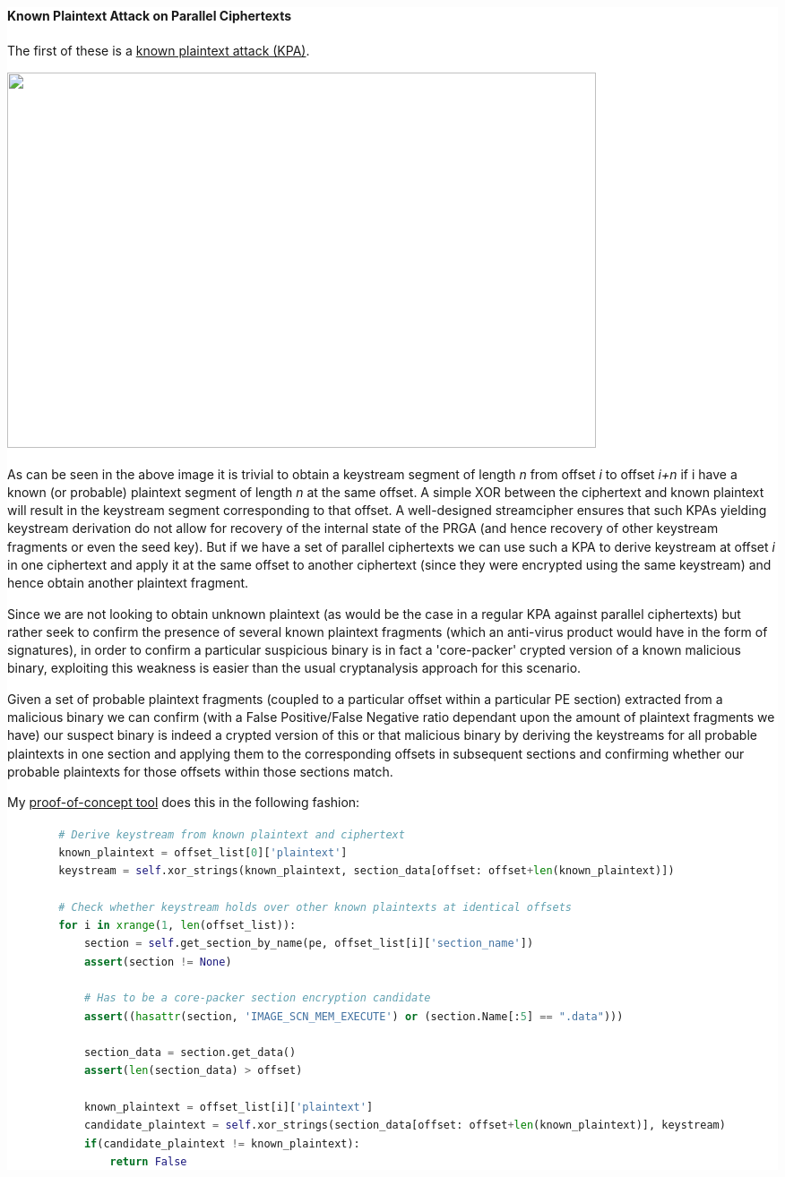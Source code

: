 #### Known Plaintext Attack on Parallel Ciphertexts

The first of these is a [known plaintext attack (KPA)](https://en.wikipedia.org/wiki/Known-plaintext_attack).


<img src="http://samvartaka.github.io/images/streamcipher.png" width="657" height="419">

As can be seen in the above image it is trivial to obtain a keystream segment of length *n* from offset *i* to offset *i+n* if i have a known (or probable) plaintext segment of length *n* at the same offset. A simple XOR between the ciphertext and known plaintext will result in the keystream segment corresponding to that offset. A well-designed streamcipher ensures that such KPAs yielding keystream derivation do not allow for recovery of the internal state of the PRGA (and hence recovery of other keystream fragments or even the seed key). But if we have a set of parallel ciphertexts we can use such a KPA to derive keystream at offset *i* in one ciphertext and apply it at the same offset to another ciphertext (since they were encrypted using the same keystream) and hence obtain another plaintext fragment.

Since we are not looking to obtain unknown plaintext (as would be the case in a regular KPA against parallel ciphertexts) but rather seek to confirm the presence of several known plaintext fragments (which an anti-virus product would have in the form of signatures), in order to confirm a particular suspicious binary is in fact a 'core-packer' crypted version of a known malicious binary, exploiting this weakness is easier than the usual cryptanalysis approach for this scenario.

Given a set of probable plaintext fragments (coupled to a particular offset within a particular PE section) extracted from a malicious binary we can confirm (with a False Positive/False Negative ratio dependant upon the amount of plaintext fragments we have) our suspect binary is indeed a crypted version of this or that malicious binary by deriving the keystreams for all probable plaintexts in one section and applying them to the corresponding offsets in subsequent sections and confirming whether our probable plaintexts for those offsets within those sections match.

My [proof-of-concept tool](https://github.com/samvartaka/malware/tree/master/hackingteam_core_packer/core_packer_detect.py) does this in the following fashion:

```python
		# Derive keystream from known plaintext and ciphertext
		known_plaintext = offset_list[0]['plaintext']
		keystream = self.xor_strings(known_plaintext, section_data[offset: offset+len(known_plaintext)])

		# Check whether keystream holds over other known plaintexts at identical offsets
		for i in xrange(1, len(offset_list)):
			section = self.get_section_by_name(pe, offset_list[i]['section_name'])
			assert(section != None)

			# Has to be a core-packer section encryption candidate
			assert((hasattr(section, 'IMAGE_SCN_MEM_EXECUTE') or (section.Name[:5] == ".data")))

			section_data = section.get_data()
			assert(len(section_data) > offset)

			known_plaintext = offset_list[i]['plaintext']
			candidate_plaintext = self.xor_strings(section_data[offset: offset+len(known_plaintext)], keystream)
			if(candidate_plaintext != known_plaintext):
				return False
```
